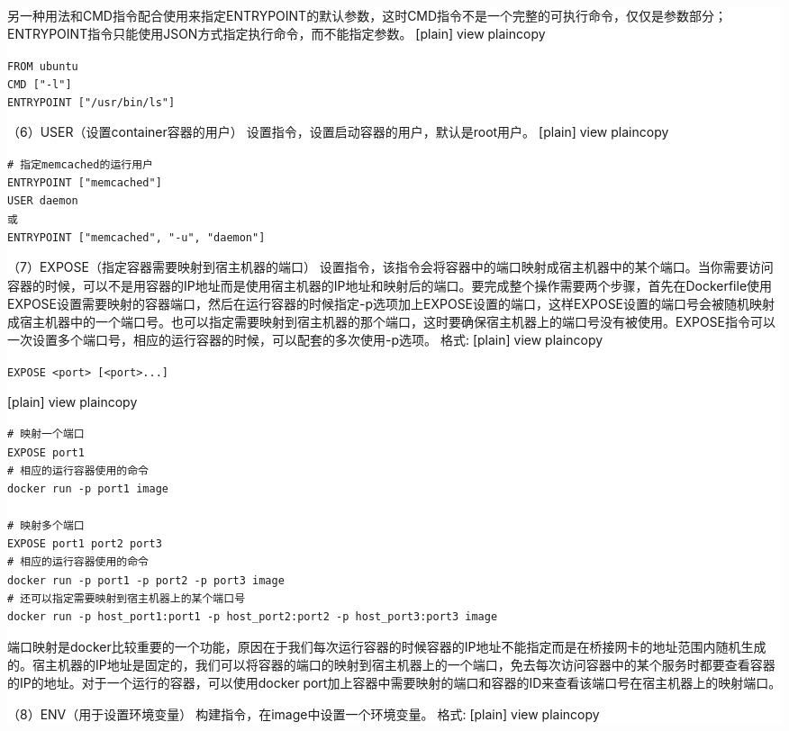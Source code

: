 另一种用法和CMD指令配合使用来指定ENTRYPOINT的默认参数，这时CMD指令不是一个完整的可执行命令，仅仅是参数部分；ENTRYPOINT指令只能使用JSON方式指定执行命令，而不能指定参数。
[plain] view plaincopy

    FROM ubuntu
    CMD ["-l"]
    ENTRYPOINT ["/usr/bin/ls"]


（6）USER（设置container容器的用户）
设置指令，设置启动容器的用户，默认是root用户。
[plain] view plaincopy

    # 指定memcached的运行用户
    ENTRYPOINT ["memcached"]
    USER daemon
    或
    ENTRYPOINT ["memcached", "-u", "daemon"]


（7）EXPOSE（指定容器需要映射到宿主机器的端口）
设置指令，该指令会将容器中的端口映射成宿主机器中的某个端口。当你需要访问容器的时候，可以不是用容器的IP地址而是使用宿主机器的IP地址和映射后的端口。要完成整个操作需要两个步骤，首先在Dockerfile使用EXPOSE设置需要映射的容器端口，然后在运行容器的时候指定-p选项加上EXPOSE设置的端口，这样EXPOSE设置的端口号会被随机映射成宿主机器中的一个端口号。也可以指定需要映射到宿主机器的那个端口，这时要确保宿主机器上的端口号没有被使用。EXPOSE指令可以一次设置多个端口号，相应的运行容器的时候，可以配套的多次使用-p选项。
格式:
[plain] view plaincopy

    EXPOSE <port> [<port>...]


[plain] view plaincopy

    # 映射一个端口
    EXPOSE port1
    # 相应的运行容器使用的命令
    docker run -p port1 image

    # 映射多个端口
    EXPOSE port1 port2 port3
    # 相应的运行容器使用的命令
    docker run -p port1 -p port2 -p port3 image
    # 还可以指定需要映射到宿主机器上的某个端口号
    docker run -p host_port1:port1 -p host_port2:port2 -p host_port3:port3 image

端口映射是docker比较重要的一个功能，原因在于我们每次运行容器的时候容器的IP地址不能指定而是在桥接网卡的地址范围内随机生成的。宿主机器的IP地址是固定的，我们可以将容器的端口的映射到宿主机器上的一个端口，免去每次访问容器中的某个服务时都要查看容器的IP的地址。对于一个运行的容器，可以使用docker port加上容器中需要映射的端口和容器的ID来查看该端口号在宿主机器上的映射端口。

（8）ENV（用于设置环境变量）
构建指令，在image中设置一个环境变量。
格式:
[plain] view plaincopy
